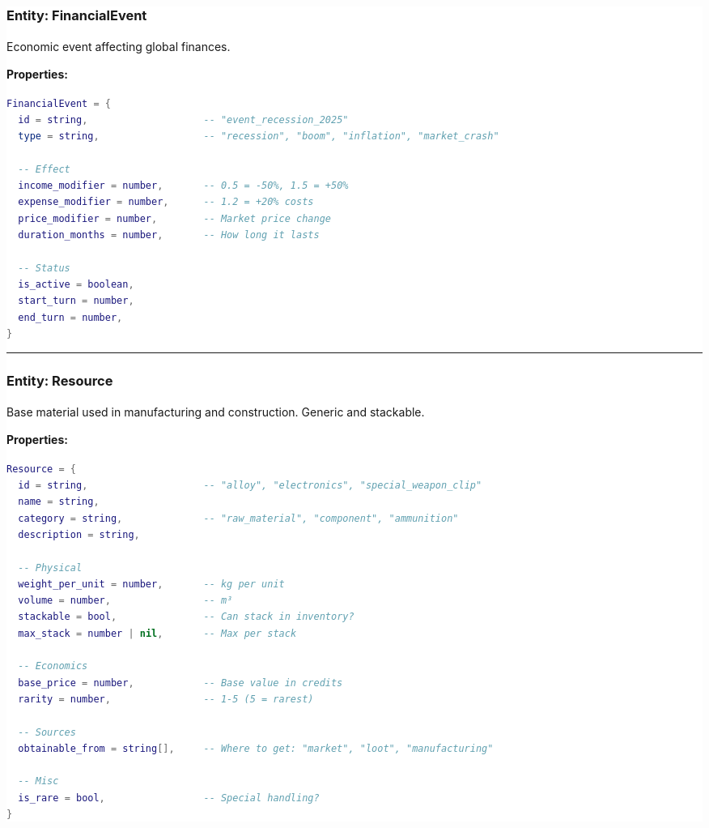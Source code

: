 
### Entity: FinancialEvent

Economic event affecting global finances.

**Properties:**
```lua
FinancialEvent = {
  id = string,                    -- "event_recession_2025"
  type = string,                  -- "recession", "boom", "inflation", "market_crash"
  
  -- Effect
  income_modifier = number,       -- 0.5 = -50%, 1.5 = +50%
  expense_modifier = number,      -- 1.2 = +20% costs
  price_modifier = number,        -- Market price change
  duration_months = number,       -- How long it lasts
  
  -- Status
  is_active = boolean,
  start_turn = number,
  end_turn = number,
}
```

---

### Entity: Resource

Base material used in manufacturing and construction. Generic and stackable.

**Properties:**
```lua
Resource = {
  id = string,                    -- "alloy", "electronics", "special_weapon_clip"
  name = string,
  category = string,              -- "raw_material", "component", "ammunition"
  description = string,
  
  -- Physical
  weight_per_unit = number,       -- kg per unit
  volume = number,                -- m³
  stackable = bool,               -- Can stack in inventory?
  max_stack = number | nil,       -- Max per stack
  
  -- Economics
  base_price = number,            -- Base value in credits
  rarity = number,                -- 1-5 (5 = rarest)
  
  -- Sources
  obtainable_from = string[],     -- Where to get: "market", "loot", "manufacturing"
  
  -- Misc
  is_rare = bool,                 -- Special handling?
}
```
